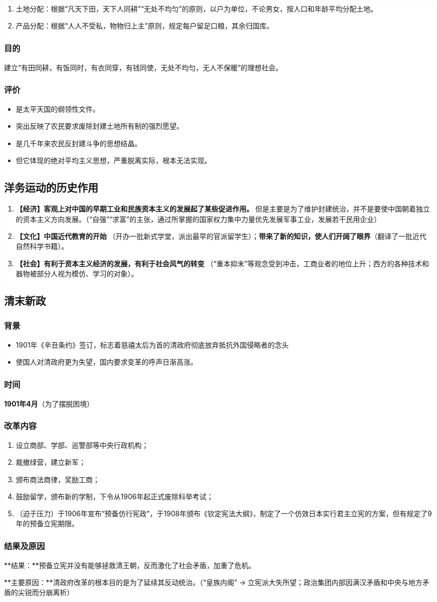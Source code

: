 1. 土地分配：根据“凡天下田，天下人同耕”“无处不均匀”的原则，以户为单位，不论男女，按人口和年龄平均分配土地。

2. 产品分配：根据“人人不受私，物物归上主”原则，规定每户留足口粮，其余归国库。

### 目的

建立“有田同耕，有饭同时，有衣同穿，有钱同使，无处不均匀，无人不保暖”的理想社会。

### 评价

- 是太平天国的纲领性文件。

- 突出反映了农民要求废除封建土地所有制的强烈愿望。

- 是几千年来农民反封建斗争的思想结晶。

- 但它体现的绝对平均主义思想，严重脱离实际，根本无法实现。

## 洋务运动的历史作用

1. **【经济】客观上对中国的早期工业和民族资本主义的发展起了某些促进作用。** 但是主要是为了维护封建统治，并不是要使中国朝着独立的资本主义方向发展。（“自强”“求富”的主张，通过所掌握的国家权力集中力量优先发展军事工业，发展若干民用企业）

2. **【文化】中国近代教育的开始** （开办一批新式学堂，派出最早的官派留学生）；**带来了新的知识，使人们开阔了眼界**（翻译了一批近代自然科学书籍）。

3. **【社会】有利于资本主义经济的发展，有利于社会风气的转变** （“重本抑末”等观念受到冲击，工商业者的地位上升；西方的各种技术和器物被部分人视为模仿、学习的对象）。

## 清末新政

### 背景

- 1901年《辛丑条约》签订，标志着慈禧太后为首的清政府彻底放弃抵抗外国侵略者的念头

- 使国人对清政府更为失望，国内要求变革的呼声日渐高涨。

### 时间

**1901年4月**（为了摆脱困境）

### 改革内容

1. 设立商部、学部、巡警部等中央行政机构；

2. 裁撤绿营，建立新军；

3. 颁布商法商律，奖励工商；

4. 鼓励留学，颁布新的学制，下令从1906年起正式废除科举考试；

5. （迫于压力）于1906年宣布“预备仿行宪政”，于1908年颁布《钦定宪法大纲》，制定了一个仿效日本实行君主立宪的方案，但有规定了9年的预备立宪期限。

### 结果及原因

**结果：**预备立宪并没有能够拯救清王朝，反而激化了社会矛盾，加重了危机。

**主要原因：**清政府改革的根本目的是为了延续其反动统治。（“皇族内阁” -> 立宪派大失所望；政治集团内部因满汉矛盾和中央与地方矛盾的尖锐而分崩离析）
